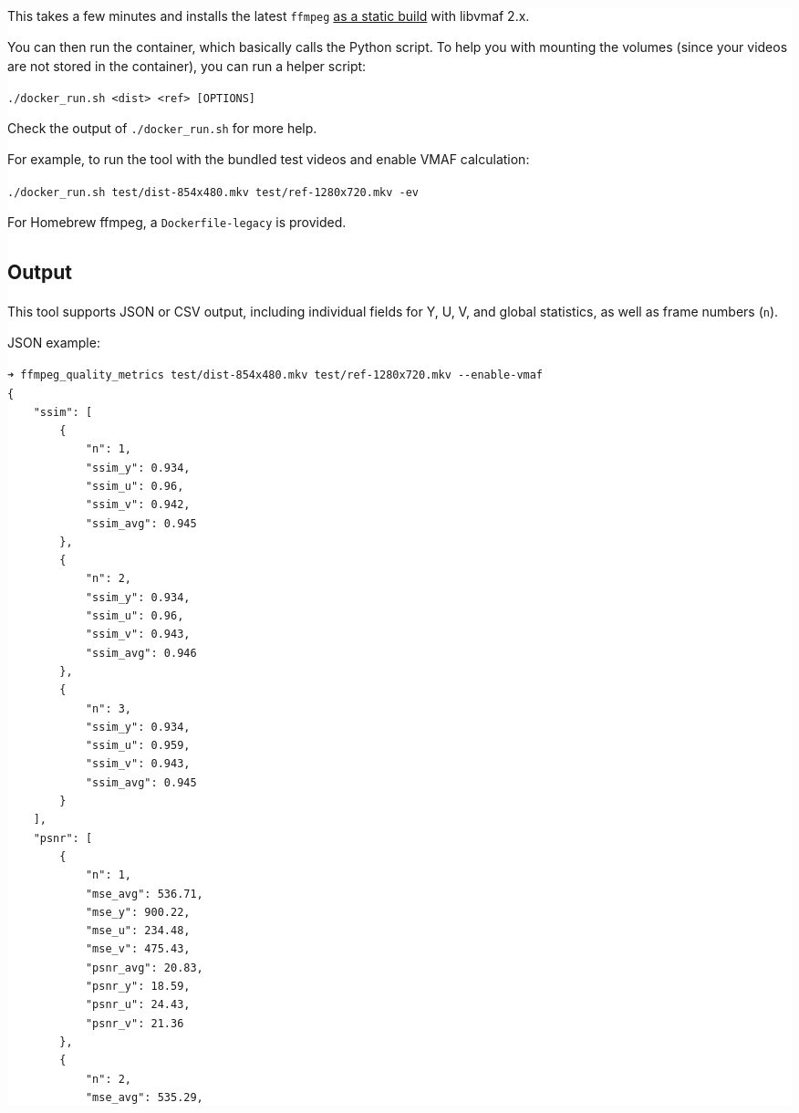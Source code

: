 This takes a few minutes and installs the latest `ffmpeg` [as a static build](https://johnvansickle.com/ffmpeg/) with libvmaf 2.x.

You can then run the container, which basically calls the Python script. To help you with mounting the volumes (since your videos are not stored in the container), you can run a helper script:

```
./docker_run.sh <dist> <ref> [OPTIONS]
```

Check the output of `./docker_run.sh` for more help.

For example, to run the tool with the bundled test videos and enable VMAF calculation:

```
./docker_run.sh test/dist-854x480.mkv test/ref-1280x720.mkv -ev
```

For Homebrew ffmpeg, a `Dockerfile-legacy` is provided.

## Output

This tool supports JSON or CSV output, including individual fields for Y, U, V, and global statistics, as well as frame numbers (`n`).

JSON example:

```
➜ ffmpeg_quality_metrics test/dist-854x480.mkv test/ref-1280x720.mkv --enable-vmaf
{
    "ssim": [
        {
            "n": 1,
            "ssim_y": 0.934,
            "ssim_u": 0.96,
            "ssim_v": 0.942,
            "ssim_avg": 0.945
        },
        {
            "n": 2,
            "ssim_y": 0.934,
            "ssim_u": 0.96,
            "ssim_v": 0.943,
            "ssim_avg": 0.946
        },
        {
            "n": 3,
            "ssim_y": 0.934,
            "ssim_u": 0.959,
            "ssim_v": 0.943,
            "ssim_avg": 0.945
        }
    ],
    "psnr": [
        {
            "n": 1,
            "mse_avg": 536.71,
            "mse_y": 900.22,
            "mse_u": 234.48,
            "mse_v": 475.43,
            "psnr_avg": 20.83,
            "psnr_y": 18.59,
            "psnr_u": 24.43,
            "psnr_v": 21.36
        },
        {
            "n": 2,
            "mse_avg": 535.29,
```